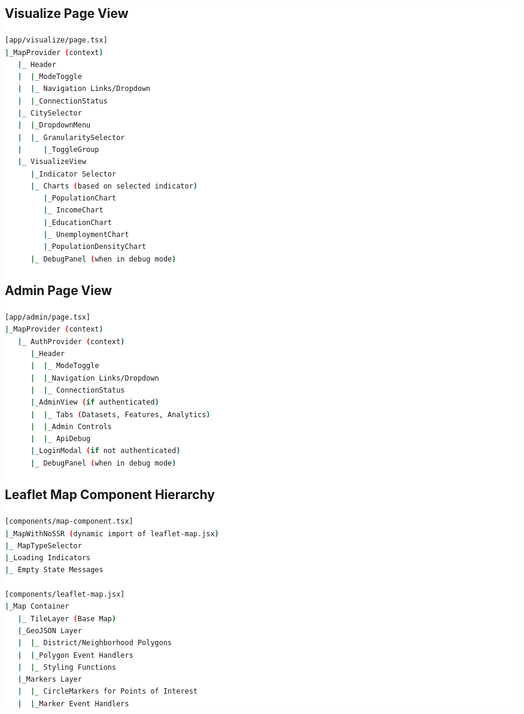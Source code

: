 ```bash
```

## Visualize Page View

```bash
[app/visualize/page.tsx]
|_MapProvider (context)
   |_ Header
   |  |_ModeToggle
   |  |_ Navigation Links/Dropdown
   |  |_ConnectionStatus
   |_ CitySelector
   |  |_DropdownMenu
   |  |_ GranularitySelector
   |     |_ToggleGroup
   |_ VisualizeView
      |_Indicator Selector
      |_ Charts (based on selected indicator)
         |_PopulationChart
         |_ IncomeChart
         |_EducationChart
         |_ UnemploymentChart
         |_PopulationDensityChart
      |_ DebugPanel (when in debug mode)
```

## Admin Page View

```bash
[app/admin/page.tsx]
|_MapProvider (context)
   |_ AuthProvider (context)
      |_Header
      |  |_ ModeToggle
      |  |_Navigation Links/Dropdown
      |  |_ ConnectionStatus
      |_AdminView (if authenticated)
      |  |_ Tabs (Datasets, Features, Analytics)
      |  |_Admin Controls
      |  |_ ApiDebug
      |_LoginModal (if not authenticated)
      |_ DebugPanel (when in debug mode)
```

## Leaflet Map Component Hierarchy

```bash
[components/map-component.tsx]
|_MapWithNoSSR (dynamic import of leaflet-map.jsx)
|_ MapTypeSelector
|_Loading Indicators
|_ Empty State Messages

[components/leaflet-map.jsx]
|_Map Container
   |_ TileLayer (Base Map)
   |_GeoJSON Layer
   |  |_ District/Neighborhood Polygons
   |  |_Polygon Event Handlers
   |  |_ Styling Functions
   |_Markers Layer
   |  |_ CircleMarkers for Points of Interest
   |  |_Marker Event Handlers
```